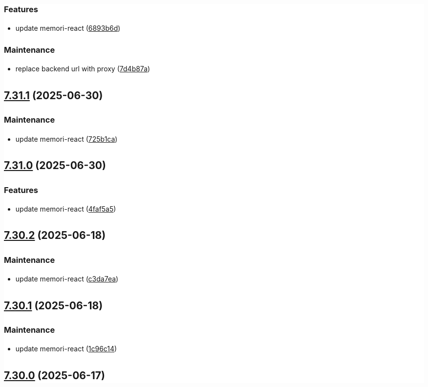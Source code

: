
### Features

* update memori-react ([6893b6d](https://github.com/memori-ai/memori-webcomponent/commit/6893b6d26a24bfabc7c3705f12f2fa463379f527))


### Maintenance

* replace backend url with proxy ([7d4b87a](https://github.com/memori-ai/memori-webcomponent/commit/7d4b87a4f7fa22fdf233245d93e568fda3a5eb13))

## [7.31.1](https://github.com/memori-ai/memori-webcomponent/compare/v7.31.0...v7.31.1) (2025-06-30)


### Maintenance

* update memori-react ([725b1ca](https://github.com/memori-ai/memori-webcomponent/commit/725b1cabc593aaa0873c0f8b54a08c3e7ffe83df))

## [7.31.0](https://github.com/memori-ai/memori-webcomponent/compare/v7.30.2...v7.31.0) (2025-06-30)


### Features

* update memori-react ([4faf5a5](https://github.com/memori-ai/memori-webcomponent/commit/4faf5a5b79a6a3ad5c7909f91f4b2ac193c6472c))

## [7.30.2](https://github.com/memori-ai/memori-webcomponent/compare/v7.30.1...v7.30.2) (2025-06-18)


### Maintenance

* update memori-react ([c3da7ea](https://github.com/memori-ai/memori-webcomponent/commit/c3da7ea96703020b328d1499c3a42cf95d0a3d37))

## [7.30.1](https://github.com/memori-ai/memori-webcomponent/compare/v7.30.0...v7.30.1) (2025-06-18)


### Maintenance

* update memori-react ([1c96c14](https://github.com/memori-ai/memori-webcomponent/commit/1c96c1436396473cfd59d49ce91e5920390ccabc))

## [7.30.0](https://github.com/memori-ai/memori-webcomponent/compare/v7.29.0...v7.30.0) (2025-06-17)

